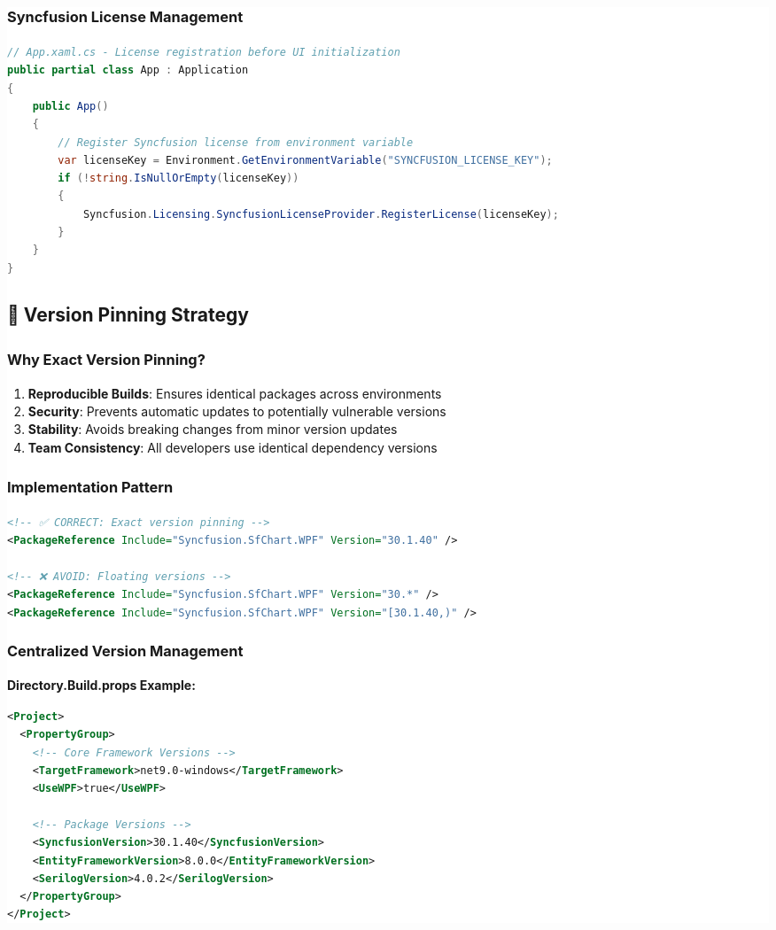 ### Syncfusion License Management

```csharp
// App.xaml.cs - License registration before UI initialization
public partial class App : Application
{
    public App()
    {
        // Register Syncfusion license from environment variable
        var licenseKey = Environment.GetEnvironmentVariable("SYNCFUSION_LICENSE_KEY");
        if (!string.IsNullOrEmpty(licenseKey))
        {
            Syncfusion.Licensing.SyncfusionLicenseProvider.RegisterLicense(licenseKey);
        }
    }
}
```

## 📌 Version Pinning Strategy

### Why Exact Version Pinning?

1. **Reproducible Builds**: Ensures identical packages across environments
2. **Security**: Prevents automatic updates to potentially vulnerable versions
3. **Stability**: Avoids breaking changes from minor version updates
4. **Team Consistency**: All developers use identical dependency versions

### Implementation Pattern

```xml
<!-- ✅ CORRECT: Exact version pinning -->
<PackageReference Include="Syncfusion.SfChart.WPF" Version="30.1.40" />

<!-- ❌ AVOID: Floating versions -->
<PackageReference Include="Syncfusion.SfChart.WPF" Version="30.*" />
<PackageReference Include="Syncfusion.SfChart.WPF" Version="[30.1.40,)" />
```

### Centralized Version Management

**Directory.Build.props Example:**

```xml
<Project>
  <PropertyGroup>
    <!-- Core Framework Versions -->
    <TargetFramework>net9.0-windows</TargetFramework>
    <UseWPF>true</UseWPF>

    <!-- Package Versions -->
    <SyncfusionVersion>30.1.40</SyncfusionVersion>
    <EntityFrameworkVersion>8.0.0</EntityFrameworkVersion>
    <SerilogVersion>4.0.2</SerilogVersion>
  </PropertyGroup>
</Project>
```
